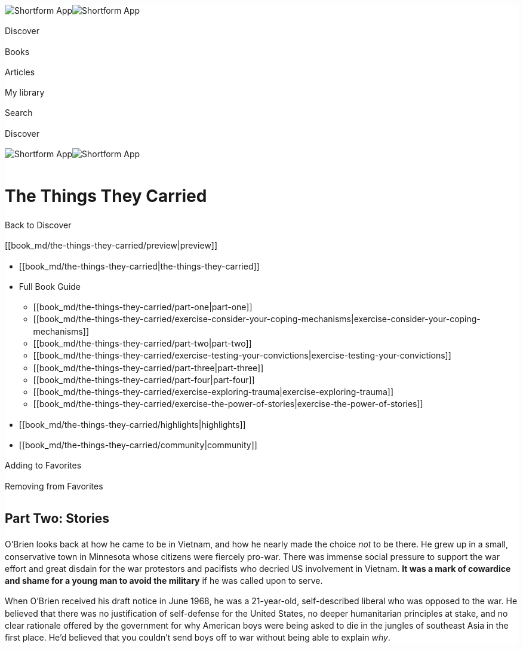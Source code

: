 ![Shortform App](/img/logo.36a2399e.svg)![Shortform App](/img/logo-dark.70c1b072.svg)

Discover

Books

Articles

My library

Search

Discover

![Shortform App](/img/logo.36a2399e.svg)![Shortform App](/img/logo-dark.70c1b072.svg)

# The Things They Carried

Back to Discover

[[book_md/the-things-they-carried/preview|preview]]

  * [[book_md/the-things-they-carried|the-things-they-carried]]
  * Full Book Guide

    * [[book_md/the-things-they-carried/part-one|part-one]]
    * [[book_md/the-things-they-carried/exercise-consider-your-coping-mechanisms|exercise-consider-your-coping-mechanisms]]
    * [[book_md/the-things-they-carried/part-two|part-two]]
    * [[book_md/the-things-they-carried/exercise-testing-your-convictions|exercise-testing-your-convictions]]
    * [[book_md/the-things-they-carried/part-three|part-three]]
    * [[book_md/the-things-they-carried/part-four|part-four]]
    * [[book_md/the-things-they-carried/exercise-exploring-trauma|exercise-exploring-trauma]]
    * [[book_md/the-things-they-carried/exercise-the-power-of-stories|exercise-the-power-of-stories]]
  * [[book_md/the-things-they-carried/highlights|highlights]]
  * [[book_md/the-things-they-carried/community|community]]



Adding to Favorites 

Removing from Favorites 

## Part Two: Stories

O’Brien looks back at how he came to be in Vietnam, and how he nearly made the choice _not_ to be there. He grew up in a small, conservative town in Minnesota whose citizens were fiercely pro-war. There was immense social pressure to support the war effort and great disdain for the war protestors and pacifists who decried US involvement in Vietnam. **It was a mark of cowardice and shame for a young man to avoid the military** if he was called upon to serve.

When O’Brien received his draft notice in June 1968, he was a 21-year-old, self-described liberal who was opposed to the war. He believed that there was no justification of self-defense for the United States, no deeper humanitarian principles at stake, and no clear rationale offered by the government for why American boys were being asked to die in the jungles of southeast Asia in the first place. He’d believed that you couldn’t send boys off to war without being able to explain _why_.
